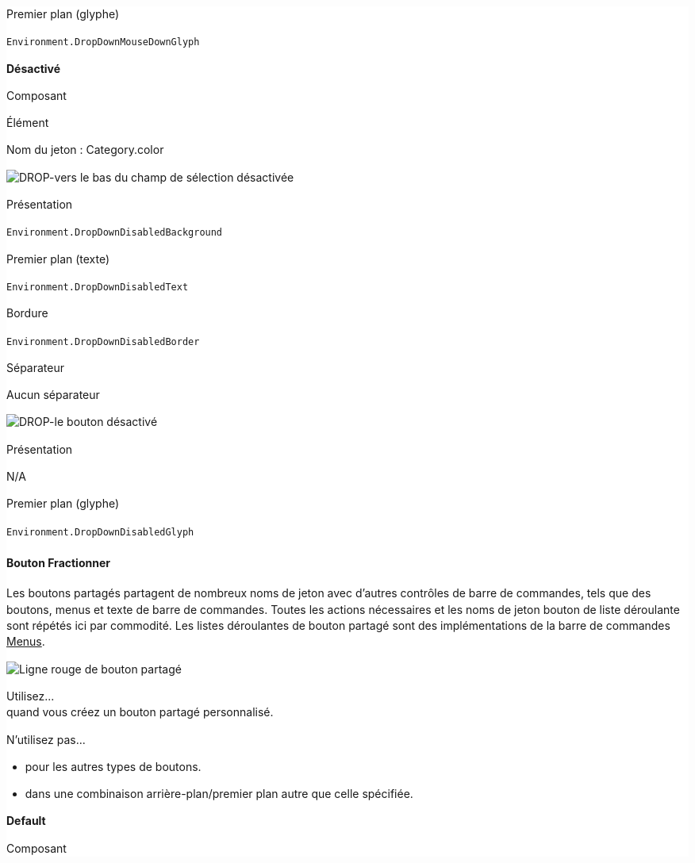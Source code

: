  Premier plan (glyphe)  
  
 `Environment.DropDownMouseDownGlyph`  
  
 **Désactivé**  
  
 Composant  
  
 Élément  
  
 Nom du jeton : Category.color  
  
 ![DROP&#45;vers le bas du champ de sélection désactivée](../../extensibility/ux-guidelines/media/0303-051-dropdownselectionfielddisabled.png "0303-051_DropdownSelectionFieldDisabled")  
  
 Présentation  
  
 `Environment.DropDownDisabledBackground`  
  
 Premier plan (texte)  
  
 `Environment.DropDownDisabledText`  
  
 Bordure  
  
 `Environment.DropDownDisabledBorder`  
  
 Séparateur  
  
 Aucun séparateur  
  
 ![DROP&#45;le bouton désactivé](../../extensibility/ux-guidelines/media/0303-052-dropdownbuttondisabled.png "0303-052_DropdownButtonDisabled")  
  
 Présentation  
  
 N/A  
  
 Premier plan (glyphe)  
  
 `Environment.DropDownDisabledGlyph`  
  
#### <a name="split-button"></a>Bouton Fractionner  
 Les boutons partagés partagent de nombreux noms de jeton avec d’autres contrôles de barre de commandes, tels que des boutons, menus et texte de barre de commandes. Toutes les actions nécessaires et les noms de jeton bouton de liste déroulante sont répétés ici par commodité. Les listes déroulantes de bouton partagé sont des implémentations de la barre de commandes [Menus](../../extensibility/ux-guidelines/shared-colors-for-visual-studio.md#BKMK_CommandMenus).  
  
 ![Ligne rouge de bouton partagé](../../extensibility/ux-guidelines/media/0303-053-splitbuttonredline.png "0303-053_SplitButtonRedline")  
  
 Utilisez...  
 quand vous créez un bouton partagé personnalisé.  
  
 N’utilisez pas...  
 -   pour les autres types de boutons.  
  
-   dans une combinaison arrière-plan/premier plan autre que celle spécifiée.  
  
 **Default**  
  
 Composant  
  